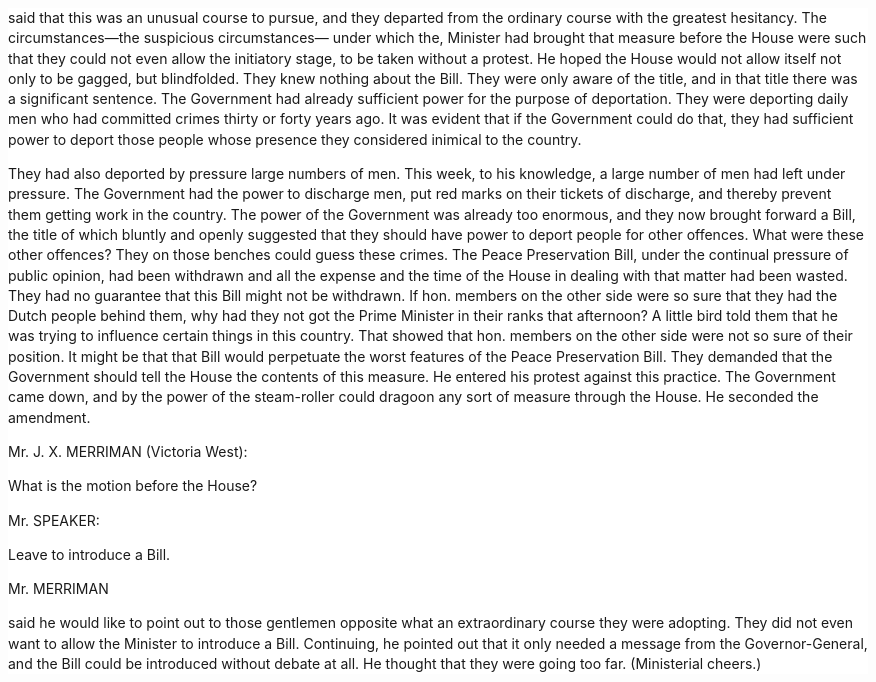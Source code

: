 <p>said that this was an unusual course to pursue, and they departed from the ordinary course with the greatest hesitancy. The circumstances&#x2014;the <span class="col_1783-1784" refersTo="page_0898"/>suspicious circumstances&#x2014; under which the, Minister had brought that measure before the House were such that they could not even allow the initiatory stage, to be taken without a protest. He hoped the House would not allow itself not only to be gagged, but blindfolded. They knew nothing about the Bill. They were only aware of the title, and in that title there was a significant sentence. The Government had already sufficient power for the purpose of deportation. They were deporting daily men who had committed crimes thirty or forty years ago. It was evident that if the Government could do that, they had sufficient power to deport those people whose presence they considered inimical to the country.</p>

<p>They had also deported by pressure large numbers of men. This week, to his knowledge, a large number of men had left under pressure. The Government had the power to discharge men, put red marks on their tickets of discharge, and thereby prevent them getting work in the country. The power of the Government was already too enormous, and they now brought forward a Bill, the title of which bluntly and openly suggested that they should have power to deport people for other offences. What were these other offences&#x003F; They on those benches could guess these crimes. The Peace Preservation Bill, under the continual pressure of public opinion, had been withdrawn and all the expense and the time of the House in dealing with that matter had been wasted. They had no guarantee that this Bill might not be withdrawn. If hon. members on the other side were so sure that they had the Dutch people behind them, why had they not got the Prime Minister in their ranks that afternoon&#x003F; A little bird told them that he was trying to influence certain things in this country. That showed that hon. members on the other side were not so sure of their position. It might be that that Bill would perpetuate the worst features of the Peace Preservation Bill. They demanded that the Government should tell the House the contents of this measure. He entered his protest against this practice. The Government came down, and by the power of the steam-roller could dragoon any sort of measure through the House. He seconded the amendment.</p>

</speech>

<speech by="#merriman">

<from>Mr. <person refersTo="hansard_za">J. X. MERRIMAN</person> (Victoria West):</from>

<p>What is the motion before the House&#x003F;</p>

</speech>

<speech by="#speaker">

<from>Mr. <person refersTo="hansard_za">SPEAKER</person>:</from>

<p>Leave to introduce a Bill.</p>

</speech>

<speech by="#merriman">

<from>Mr. <person refersTo="hansard_za">MERRIMAN</person></from>

<p>said he would like to point out to those gentlemen opposite what an extraordinary course they were adopting. They did not even want to allow the Minister to introduce a Bill. Continuing, he pointed out that it only needed a message from the Governor-General, and the Bill could be introduced without debate at all. He thought that they were going too far. (Ministerial cheers.)</p>

</speech>

<speech by="#minister_of_justice">
